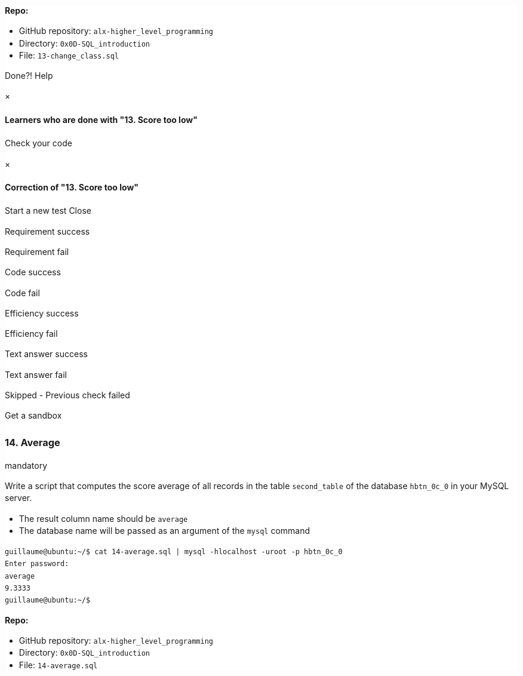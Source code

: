 **Repo:**

- GitHub repository: `alx-higher_level_programming`
- Directory: `0x0D-SQL_introduction`
- File: `13-change_class.sql`

Done?! Help

×

#### Learners who are done with "13. Score too low"

Check your code

×

#### Correction of "13. Score too low"

Start a new test Close

Requirement success

Requirement fail

Code success

Code fail

Efficiency success

Efficiency fail

Text answer success

Text answer fail

Skipped - Previous check failed

Get a sandbox

### 14\. Average

mandatory

Write a script that computes the score average of all records in the table `second_table` of the database `hbtn_0c_0` in your MySQL server.

- The result column name should be `average`
- The database name will be passed as an argument of the `mysql` command

```
guillaume@ubuntu:~/$ cat 14-average.sql | mysql -hlocalhost -uroot -p hbtn_0c_0
Enter password: 
average
9.3333
guillaume@ubuntu:~/$ 
```

**Repo:**

- GitHub repository: `alx-higher_level_programming`
- Directory: `0x0D-SQL_introduction`
- File: `14-average.sql`
